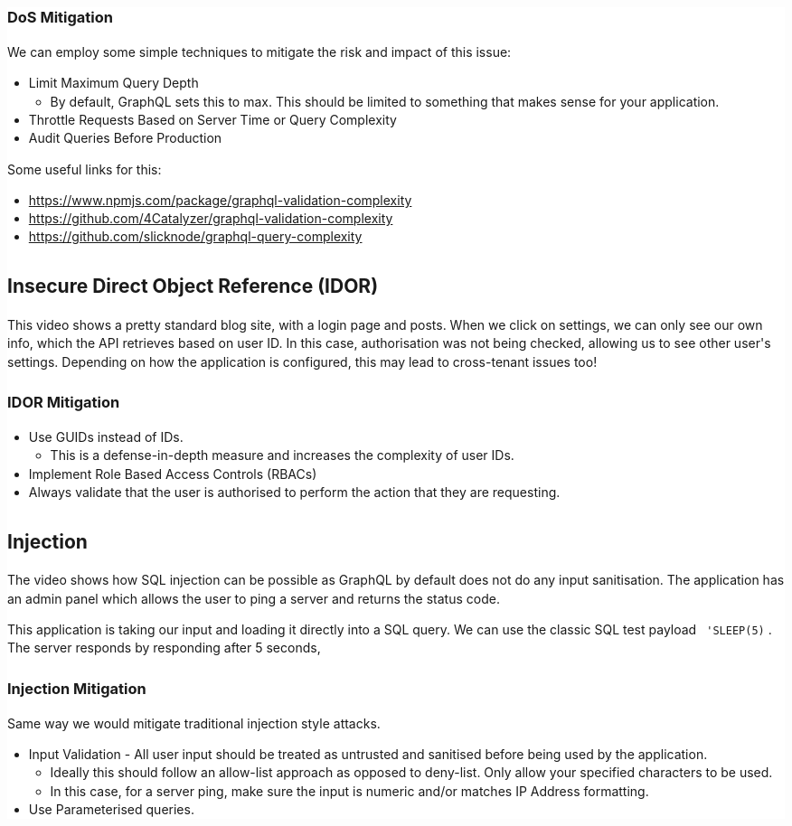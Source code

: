 ### DoS Mitigation

We can employ some simple techniques to mitigate the risk and impact of this issue:
* Limit Maximum Query Depth
	* By default, GraphQL sets this to max. This should be limited to something that makes sense for your application.
* Throttle Requests Based on Server Time or Query Complexity
* Audit Queries Before Production

Some useful links for this:
* https://www.npmjs.com/package/graphql-validation-complexity
* https://github.com/4Catalyzer/graphql-validation-complexity
* https://github.com/slicknode/graphql-query-complexity

## Insecure Direct Object Reference (IDOR)

<div class="myvideo">
   <video  style="display:block; width:100%; height:auto;" autoplay controls loop="loop">
       <source src="/images/IDOR.mp4" type="video/mp4" />
   </video>
</div>

This video shows a pretty standard blog site, with a login page and posts.  When we click on settings, we can only see our own info, which the API retrieves based on user ID. In this case, authorisation was not being checked, allowing us to see other user's settings. Depending on how the application is configured, this may lead to cross-tenant issues too! 


### IDOR Mitigation

* Use GUIDs instead of IDs. 
	* This is a defense-in-depth measure and increases the complexity of user IDs.
* Implement Role Based Access Controls (RBACs)
* Always validate that the user is authorised to perform the action that they are requesting.

## Injection

<div class="myvideo">
   <video  style="display:block; width:100%; height:auto;" autoplay controls loop="loop">
       <source src="/images/injection.mp4" type="video/mp4" />
   </video>
</div>

The video shows how SQL injection can be possible as GraphQL by default does not do any input sanitisation. The application has an admin panel which allows the user to ping a server and returns the status code. 

This application is taking our input and loading it directly into a SQL query. We can use the classic SQL test payload ` 'SLEEP(5)` . The server responds by responding after 5 seconds,

### Injection Mitigation

Same way we would mitigate traditional injection style attacks.
* Input Validation - All user input should be treated as untrusted and sanitised before being used by the application.
	* Ideally this should follow an allow-list approach as opposed to deny-list. Only allow your specified characters to be used.
	* In this case, for a server ping, make sure the input is numeric and/or matches IP Address formatting. 
* Use Parameterised queries.
